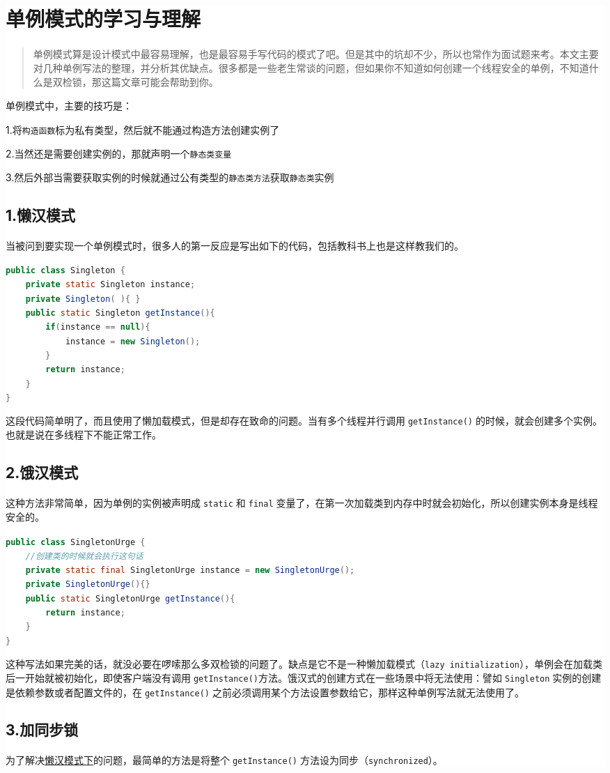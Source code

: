 # 单例模式的学习与理解

> 单例模式算是设计模式中最容易理解，也是最容易手写代码的模式了吧。但是其中的坑却不少，所以也常作为面试题来考。本文主要对几种单例写法的整理，并分析其优缺点。很多都是一些老生常谈的问题，但如果你不知道如何创建一个线程安全的单例，不知道什么是双检锁，那这篇文章可能会帮助到你。

单例模式中，主要的技巧是：<span id="lanhan"></span>

1.将`构造函数`标为私有类型，然后就不能通过构造方法创建实例了

2.当然还是需要创建实例的，那就声明一个`静态类变量`

3.然后外部当需要获取实例的时候就通过公有类型的`静态类方法`获取`静态类`实例

## 1.懒汉模式

当被问到要实现一个单例模式时，很多人的第一反应是写出如下的代码，包括教科书上也是这样教我们的。

```java
public class Singleton {
    private static Singleton instance;
    private Singleton( ){ }
    public static Singleton getInstance(){
        if(instance == null){
            instance = new Singleton();
        }
        return instance;
    }
}
```

这段代码简单明了，而且使用了懒加载模式，但是却存在致命的问题。当有多个线程并行调用 `getInstance()` 的时候，就会创建多个实例。也就是说在多线程下不能正常工作。

## 2.饿汉模式

这种方法非常简单，因为单例的实例被声明成 `static` 和 `final` 变量了，在第一次加载类到内存中时就会初始化，所以创建实例本身是线程安全的。

```java
public class SingletonUrge {
    //创建类的时候就会执行这句话
    private static final SingletonUrge instance = new SingletonUrge();
    private SingletonUrge(){}
    public static SingletonUrge getInstance(){
        return instance;
    }
}
```

这种写法如果完美的话，就没必要在啰嗦那么多双检锁的问题了。缺点是它不是一种懒加载模式（`lazy initialization`），单例会在加载类后一开始就被初始化，即使客户端没有调用 `getInstance()`方法。饿汉式的创建方式在一些场景中将无法使用：譬如 `Singleton` 实例的创建是依赖参数或者配置文件的，在 `getInstance()` 之前必须调用某个方法设置参数给它，那样这种单例写法就无法使用了。

## 3.加同步锁

为了解决[懒汉模式下](#lanhan)的问题，最简单的方法是将整个 `getInstance()` 方法设为同步（`synchronized`）。
